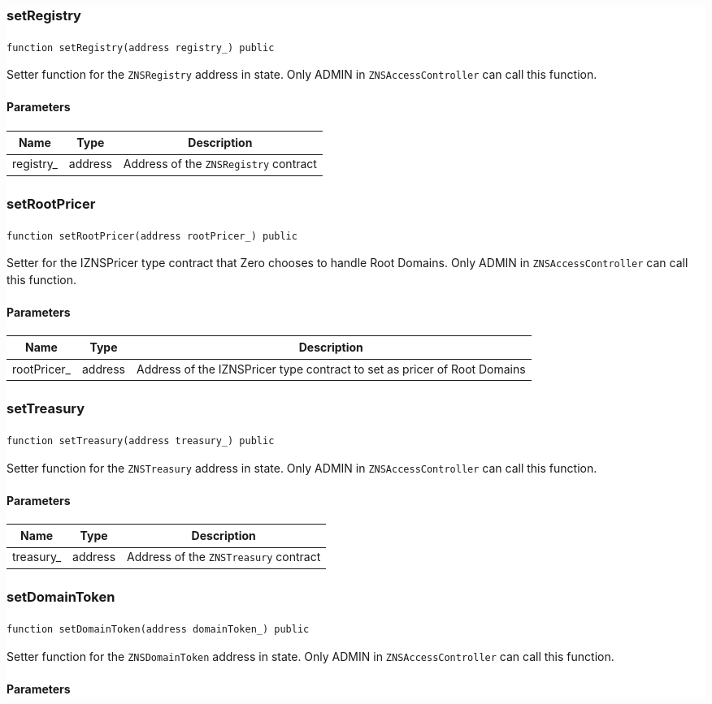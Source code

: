 ### setRegistry

```solidity
function setRegistry(address registry_) public
```

Setter function for the `ZNSRegistry` address in state.
Only ADMIN in `ZNSAccessController` can call this function.

#### Parameters

| Name | Type | Description |
| ---- | ---- | ----------- |
| registry_ | address | Address of the `ZNSRegistry` contract |

### setRootPricer

```solidity
function setRootPricer(address rootPricer_) public
```

Setter for the IZNSPricer type contract that Zero chooses to handle Root Domains.
Only ADMIN in `ZNSAccessController` can call this function.

#### Parameters

| Name | Type | Description |
| ---- | ---- | ----------- |
| rootPricer_ | address | Address of the IZNSPricer type contract to set as pricer of Root Domains |

### setTreasury

```solidity
function setTreasury(address treasury_) public
```

Setter function for the `ZNSTreasury` address in state.
Only ADMIN in `ZNSAccessController` can call this function.

#### Parameters

| Name | Type | Description |
| ---- | ---- | ----------- |
| treasury_ | address | Address of the `ZNSTreasury` contract |

### setDomainToken

```solidity
function setDomainToken(address domainToken_) public
```

Setter function for the `ZNSDomainToken` address in state.
Only ADMIN in `ZNSAccessController` can call this function.

#### Parameters
